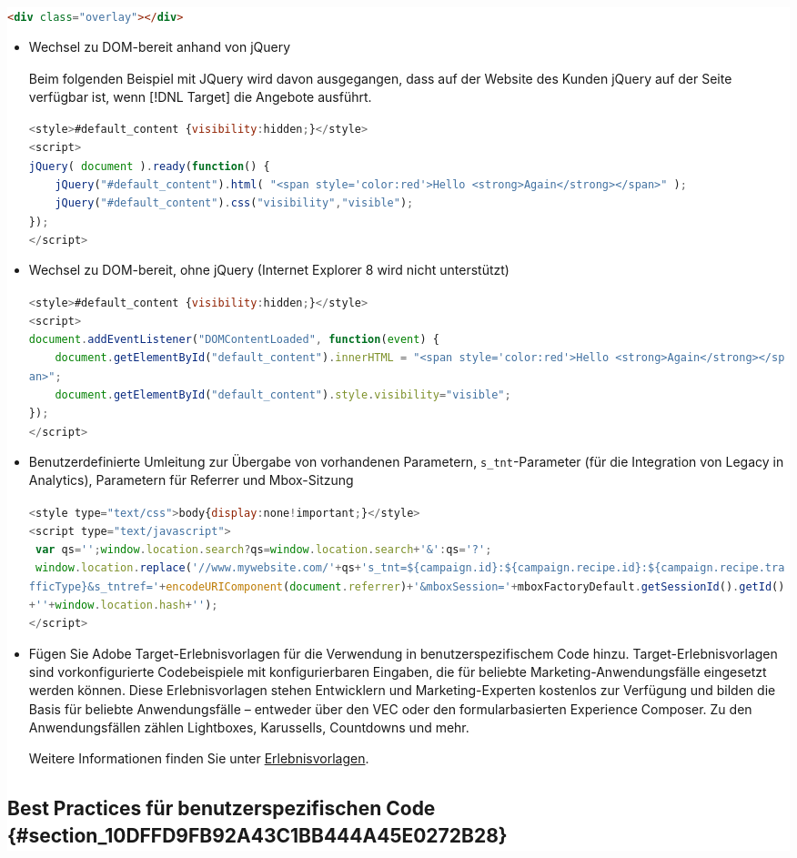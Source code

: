   ```html
  <div class="overlay"></div>
  ```

* Wechsel zu DOM-bereit anhand von jQuery

  Beim folgenden Beispiel mit JQuery wird davon ausgegangen, dass auf der Website des Kunden jQuery auf der Seite verfügbar ist, wenn [!DNL Target] die Angebote ausführt.

  ```javascript
  <style>#default_content {visibility:hidden;}</style> 
  <script> 
  jQuery( document ).ready(function() { 
      jQuery("#default_content").html( "<span style='color:red'>Hello <strong>Again</strong></span>" ); 
      jQuery("#default_content").css("visibility","visible"); 
  }); 
  </script> 
  ```

* Wechsel zu DOM-bereit, ohne jQuery (Internet Explorer 8 wird nicht unterstützt)

  ```javascript
  <style>#default_content {visibility:hidden;}</style> 
  <script> 
  document.addEventListener("DOMContentLoaded", function(event) {  
      document.getElementById("default_content").innerHTML = "<span style='color:red'>Hello <strong>Again</strong></span>"; 
      document.getElementById("default_content").style.visibility="visible"; 
  }); 
  </script> 
  ```

* Benutzerdefinierte Umleitung zur Übergabe von vorhandenen Parametern, `s_tnt`-Parameter (für die Integration von Legacy in Analytics), Parametern für Referrer und Mbox-Sitzung

  ```javascript
  <style type="text/css">body{display:none!important;}</style> 
  <script type="text/javascript"> 
   var qs='';window.location.search?qs=window.location.search+'&':qs='?'; 
   window.location.replace('//www.mywebsite.com/'+qs+'s_tnt=${campaign.id}:${campaign.recipe.id}:${campaign.recipe.trafficType}&s_tntref='+encodeURIComponent(document.referrer)+'&mboxSession='+mboxFactoryDefault.getSessionId().getId()+''+window.location.hash+''); 
  </script> 
  ```

* Fügen Sie Adobe Target-Erlebnisvorlagen für die Verwendung in benutzerspezifischem Code hinzu. Target-Erlebnisvorlagen sind vorkonfigurierte Codebeispiele mit konfigurierbaren Eingaben, die für beliebte Marketing-Anwendungsfälle eingesetzt werden können. Diese Erlebnisvorlagen stehen Entwicklern und Marketing-Experten kostenlos zur Verfügung und bilden die Basis für beliebte Anwendungsfälle – entweder über den VEC oder den formularbasierten Experience Composer. Zu den Anwendungsfällen zählen Lightboxes, Karussells, Countdowns und mehr.

  Weitere Informationen finden Sie unter [Erlebnisvorlagen](/help/main/c-experiences/c-visual-experience-composer/c-vec-code-editor/experience-templates.md#concept_109BBD7EABC04DD39E6B7B1687786652).

## Best Practices für benutzerspezifischen Code {#section_10DFFD9FB92A43C1BB444A45E0272B28}
